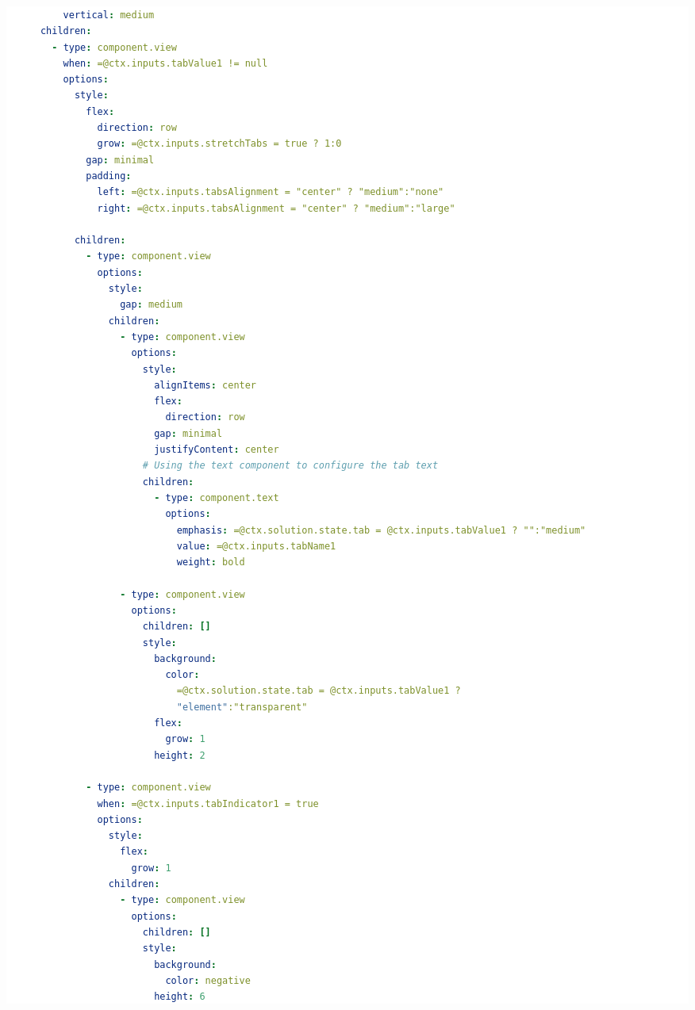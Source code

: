 ```yaml
          vertical: medium
      children:
        - type: component.view
          when: =@ctx.inputs.tabValue1 != null
          options:
            style:
              flex:
                direction: row
                grow: =@ctx.inputs.stretchTabs = true ? 1:0
              gap: minimal
              padding:
                left: =@ctx.inputs.tabsAlignment = "center" ? "medium":"none"
                right: =@ctx.inputs.tabsAlignment = "center" ? "medium":"large"

            children:
              - type: component.view
                options:
                  style:
                    gap: medium
                  children:
                    - type: component.view
                      options:
                        style:
                          alignItems: center
                          flex:
                            direction: row
                          gap: minimal
                          justifyContent: center
                        # Using the text component to configure the tab text
                        children:
                          - type: component.text
                            options:
                              emphasis: =@ctx.solution.state.tab = @ctx.inputs.tabValue1 ? "":"medium"
                              value: =@ctx.inputs.tabName1
                              weight: bold

                    - type: component.view
                      options:
                        children: []
                        style:
                          background:
                            color:
                              =@ctx.solution.state.tab = @ctx.inputs.tabValue1 ?
                              "element":"transparent"
                          flex:
                            grow: 1
                          height: 2

              - type: component.view
                when: =@ctx.inputs.tabIndicator1 = true
                options:
                  style:
                    flex:
                      grow: 1
                  children:
                    - type: component.view
                      options:
                        children: []
                        style:
                          background:
                            color: negative
                          height: 6
```